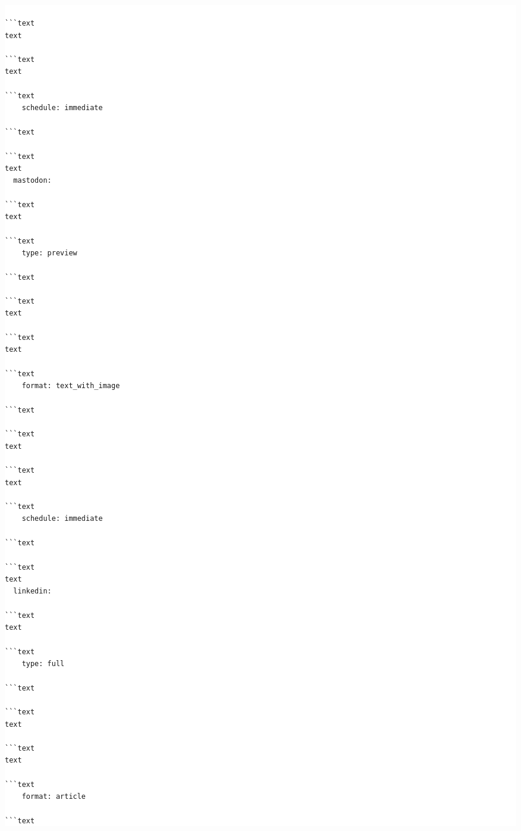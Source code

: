 ```text

```text
text

```text
text

```text
    schedule: immediate

```text

```text
text
  mastodon:

```text
text

```text
    type: preview

```text

```text
text

```text
text

```text
    format: text_with_image

```text

```text
text

```text
text

```text
    schedule: immediate

```text

```text
text
  linkedin:

```text
text

```text
    type: full

```text

```text
text

```text
text

```text
    format: article

```text
```